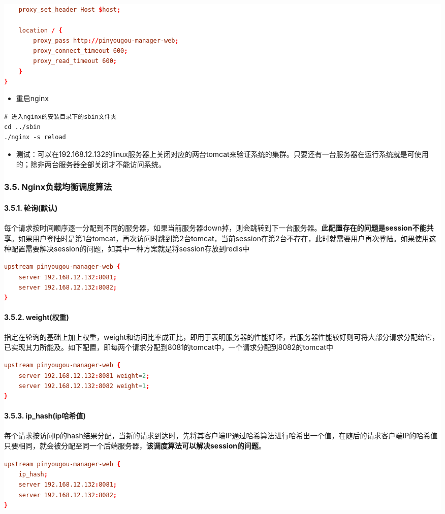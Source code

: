 ```conf
    proxy_set_header Host $host;

    location / {
        proxy_pass http://pinyougou-manager-web;
        proxy_connect_timeout 600;
        proxy_read_timeout 600;
    }
}
```

- 重启nginx

```shell
# 进入nginx的安装目录下的sbin文件夹
cd ../sbin
./nginx -s reload
```

- 测试：可以在192.168.12.132的linux服务器上关闭对应的两台tomcat来验证系统的集群。只要还有一台服务器在运行系统就是可使用的；除非两台服务器全部关闭才不能访问系统。

### 3.5. Nginx负载均衡调度算法
#### 3.5.1. 轮询(默认)

每个请求按时间顺序逐一分配到不同的服务器，如果当前服务器down掉，则会跳转到下一台服务器。**此配置存在的问题是session不能共享**。如果用户登陆时是第1台tomcat，再次访问时跳到第2台tomcat，当前session在第2台不存在，此时就需要用户再次登陆。如果使用这种配置需要解决session的问题，如其中一种方案就是将session存放到redis中

```conf
upstream pinyougou-manager-web {
    server 192.168.12.132:8081;
    server 192.168.12.132:8082;
}
```

#### 3.5.2. weight(权重)

指定在轮询的基础上加上权重，weight和访问比率成正比，即用于表明服务器的性能好坏，若服务器性能较好则可将大部分请求分配给它，已实现其力所能及。如下配置，即每两个请求分配到8081的tomcat中，一个请求分配到8082的tomcat中

```conf
upstream pinyougou-manager-web {
    server 192.168.12.132:8081 weight=2;
    server 192.168.12.132:8082 weight=1;
}
```

#### 3.5.3. ip_hash(ip哈希值)

每个请求按访问ip的hash结果分配，当新的请求到达时，先将其客户端IP通过哈希算法进行哈希出一个值，在随后的请求客户端IP的哈希值只要相同，就会被分配至同一个后端服务器，**该调度算法可以解决session的问题**。

```conf
upstream pinyougou-manager-web {
    ip_hash;
    server 192.168.12.132:8081;
    server 192.168.12.132:8082;
}
```
